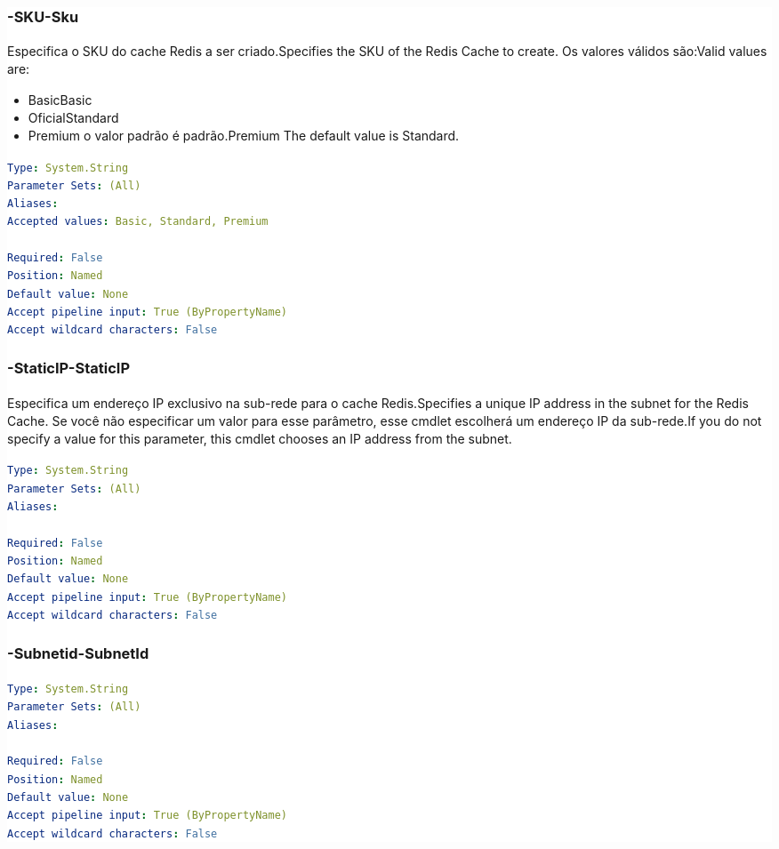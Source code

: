 ### <span data-ttu-id="55155-215">-SKU</span><span class="sxs-lookup"><span data-stu-id="55155-215">-Sku</span></span>
<span data-ttu-id="55155-216">Especifica o SKU do cache Redis a ser criado.</span><span class="sxs-lookup"><span data-stu-id="55155-216">Specifies the SKU of the Redis Cache to create.</span></span>
<span data-ttu-id="55155-217">Os valores válidos são:</span><span class="sxs-lookup"><span data-stu-id="55155-217">Valid values are:</span></span> 
- <span data-ttu-id="55155-218">Basic</span><span class="sxs-lookup"><span data-stu-id="55155-218">Basic</span></span>
- <span data-ttu-id="55155-219">Oficial</span><span class="sxs-lookup"><span data-stu-id="55155-219">Standard</span></span>
- <span data-ttu-id="55155-220">Premium o valor padrão é padrão.</span><span class="sxs-lookup"><span data-stu-id="55155-220">Premium The default value is Standard.</span></span>

```yaml
Type: System.String
Parameter Sets: (All)
Aliases:
Accepted values: Basic, Standard, Premium

Required: False
Position: Named
Default value: None
Accept pipeline input: True (ByPropertyName)
Accept wildcard characters: False
```

### <span data-ttu-id="55155-221">-StaticIP</span><span class="sxs-lookup"><span data-stu-id="55155-221">-StaticIP</span></span>
<span data-ttu-id="55155-222">Especifica um endereço IP exclusivo na sub-rede para o cache Redis.</span><span class="sxs-lookup"><span data-stu-id="55155-222">Specifies a unique IP address in the subnet for the Redis Cache.</span></span>
<span data-ttu-id="55155-223">Se você não especificar um valor para esse parâmetro, esse cmdlet escolherá um endereço IP da sub-rede.</span><span class="sxs-lookup"><span data-stu-id="55155-223">If you do not specify a value for this parameter, this cmdlet chooses an IP address from the subnet.</span></span>

```yaml
Type: System.String
Parameter Sets: (All)
Aliases:

Required: False
Position: Named
Default value: None
Accept pipeline input: True (ByPropertyName)
Accept wildcard characters: False
```

### <span data-ttu-id="55155-224">-Subnetid</span><span class="sxs-lookup"><span data-stu-id="55155-224">-SubnetId</span></span>
```yaml
Type: System.String
Parameter Sets: (All)
Aliases:

Required: False
Position: Named
Default value: None
Accept pipeline input: True (ByPropertyName)
Accept wildcard characters: False
```
